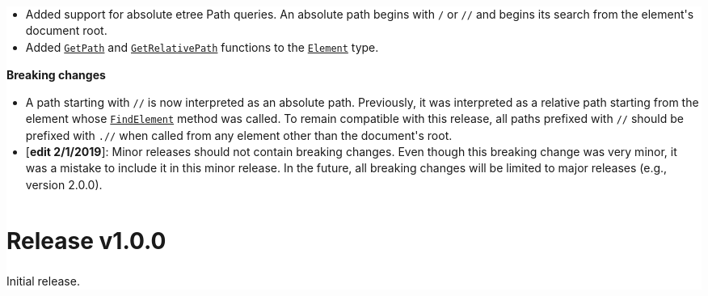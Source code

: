 * Added support for absolute etree Path queries. An absolute path begins with
  `/` or `//` and begins its search from the element's document root.
* Added [`GetPath`](https://godoc.org/github.com/beevik/etree#Element.GetPath)
  and [`GetRelativePath`](https://godoc.org/github.com/beevik/etree#Element.GetRelativePath)
  functions to the [`Element`](https://godoc.org/github.com/beevik/etree#Element)
  type.

**Breaking changes**

* A path starting with `//` is now interpreted as an absolute path.
  Previously, it was interpreted as a relative path starting from the element
  whose
  [`FindElement`](https://godoc.org/github.com/beevik/etree#Element.FindElement)
  method was called.  To remain compatible with this release, all paths
  prefixed with `//` should be prefixed with `.//` when called from any
  element other than the document's root.
* [**edit 2/1/2019**]: Minor releases should not contain breaking changes.
  Even though this breaking change was very minor, it was a mistake to include
  it in this minor release. In the future, all breaking changes will be
  limited to major releases (e.g., version 2.0.0).

Release v1.0.0
==============

Initial release.

